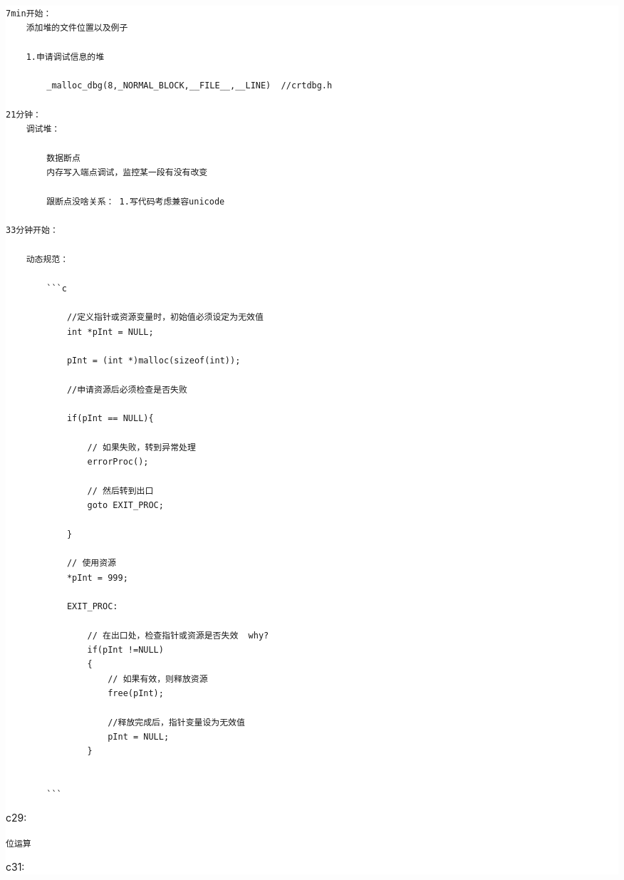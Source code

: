     7min开始：
        添加堆的文件位置以及例子
    
        1.申请调试信息的堆

            _malloc_dbg(8,_NORMAL_BLOCK,__FILE__,__LINE)  //crtdbg.h

    21分钟：
        调试堆：
            
            数据断点
            内存写入端点调试，监控某一段有没有改变

            跟断点没啥关系： 1.写代码考虑兼容unicode

    33分钟开始：

        动态规范：

            ```c

                //定义指针或资源变量时，初始值必须设定为无效值
                int *pInt = NULL;

                pInt = (int *)malloc(sizeof(int));

                //申请资源后必须检查是否失败

                if(pInt == NULL){
                    
                    // 如果失败，转到异常处理
                    errorProc();

                    // 然后转到出口
                    goto EXIT_PROC;

                }
                
                // 使用资源
                *pInt = 999;

                EXIT_PROC:

                    // 在出口处，检查指针或资源是否失效  why?
                    if(pInt !=NULL) 
                    {   
                        // 如果有效，则释放资源
                        free(pInt);

                        //释放完成后，指针变量设为无效值    
                        pInt = NULL;
                    }   

            
            ```

c29:

    位运算 


c31:
